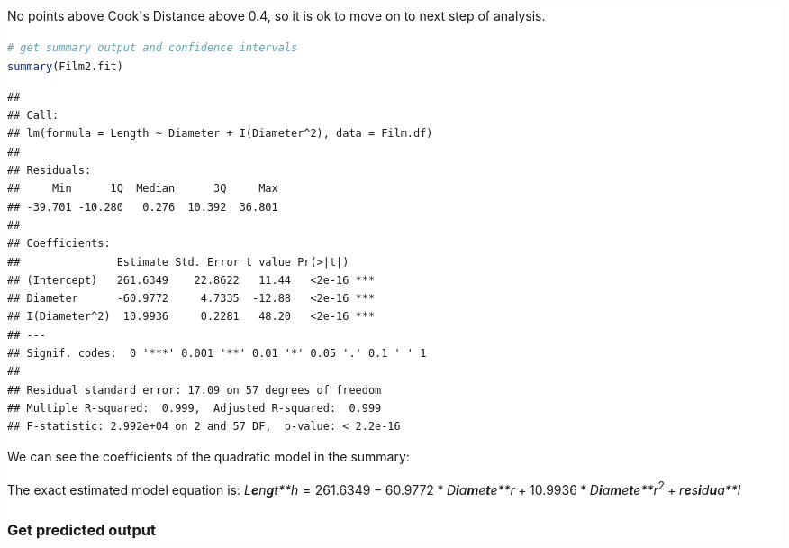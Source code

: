No points above Cook's Distance above 0.4, so it is ok to move on to next step of analysis.

``` r
# get summary output and confidence intervals
summary(Film2.fit)
```

    ## 
    ## Call:
    ## lm(formula = Length ~ Diameter + I(Diameter^2), data = Film.df)
    ## 
    ## Residuals:
    ##     Min      1Q  Median      3Q     Max 
    ## -39.701 -10.280   0.276  10.392  36.801 
    ## 
    ## Coefficients:
    ##               Estimate Std. Error t value Pr(>|t|)    
    ## (Intercept)   261.6349    22.8622   11.44   <2e-16 ***
    ## Diameter      -60.9772     4.7335  -12.88   <2e-16 ***
    ## I(Diameter^2)  10.9936     0.2281   48.20   <2e-16 ***
    ## ---
    ## Signif. codes:  0 '***' 0.001 '**' 0.01 '*' 0.05 '.' 0.1 ' ' 1
    ## 
    ## Residual standard error: 17.09 on 57 degrees of freedom
    ## Multiple R-squared:  0.999,  Adjusted R-squared:  0.999 
    ## F-statistic: 2.992e+04 on 2 and 57 DF,  p-value: < 2.2e-16

We can see the coefficients of the quadratic model in the summary:

The exact estimated model equation is: *L**e**n**g**t**h* = 261.6349 − 60.9772 \* *D**i**a**m**e**t**e**r* + 10.9936 \* *D**i**a**m**e**t**e**r*<sup>2</sup> + *r**e**s**i**d**u**a**l*

### Get predicted output
